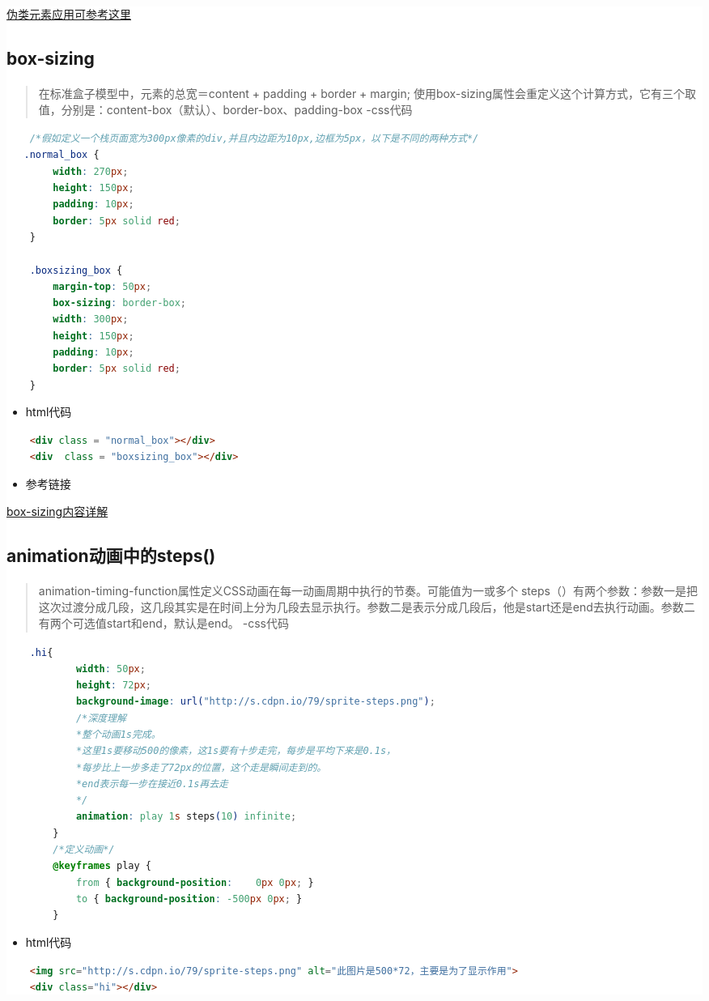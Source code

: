 [伪类元素应用可参考这里](https://juejin.im/post/5b6d0c5cf265da0f504a837f) 

##  box-sizing
> 在标准盒子模型中，元素的总宽＝content + padding + border + margin;
> 使用box-sizing属性会重定义这个计算方式，它有三个取值，分别是：content-box（默认）、border-box、padding-box
-css代码 
```css
    /*假如定义一个栈页面宽为300px像素的div,并且内边距为10px,边框为5px，以下是不同的两种方式*/
   .normal_box {
        width: 270px;   
        height: 150px;
        padding: 10px;
        border: 5px solid red;
    }

    .boxsizing_box {
        margin-top: 50px;
        box-sizing: border-box;
        width: 300px;  
        height: 150px;
        padding: 10px;
        border: 5px solid red;
    }

```
- html代码
```html
    <div class = "normal_box"></div>
    <div  class = "boxsizing_box"></div>
```
- 参考链接

[box-sizing内容详解](https://developer.mozilla.org/zh-CN/docs/Web/CSS/box-sizing) 

##  animation动画中的steps()
> animation-timing-function属性定义CSS动画在每一动画周期中执行的节奏。可能值为一或多个 <timing-function>
> steps（）有两个参数：参数一是把这次过渡分成几段，这几段其实是在时间上分为几段去显示执行。参数二是表示分成几段后，他是start还是end去执行动画。参数二有两个可选值start和end，默认是end。
-css代码 
```css
    .hi{
            width: 50px;
            height: 72px;
            background-image: url("http://s.cdpn.io/79/sprite-steps.png");
            /*深度理解
            *整个动画1s完成。
            *这里1s要移动500的像素，这1s要有十步走完，每步是平均下来是0.1s，
            *每步比上一步多走了72px的位置，这个走是瞬间走到的。
            *end表示每一步在接近0.1s再去走
            */
            animation: play 1s steps(10) infinite;
        }
        /*定义动画*/
        @keyframes play {
            from { background-position:    0px 0px; }
            to { background-position: -500px 0px; }
        }

```
- html代码
```html
    <img src="http://s.cdpn.io/79/sprite-steps.png" alt="此图片是500*72，主要是为了显示作用">
    <div class="hi"></div>
```